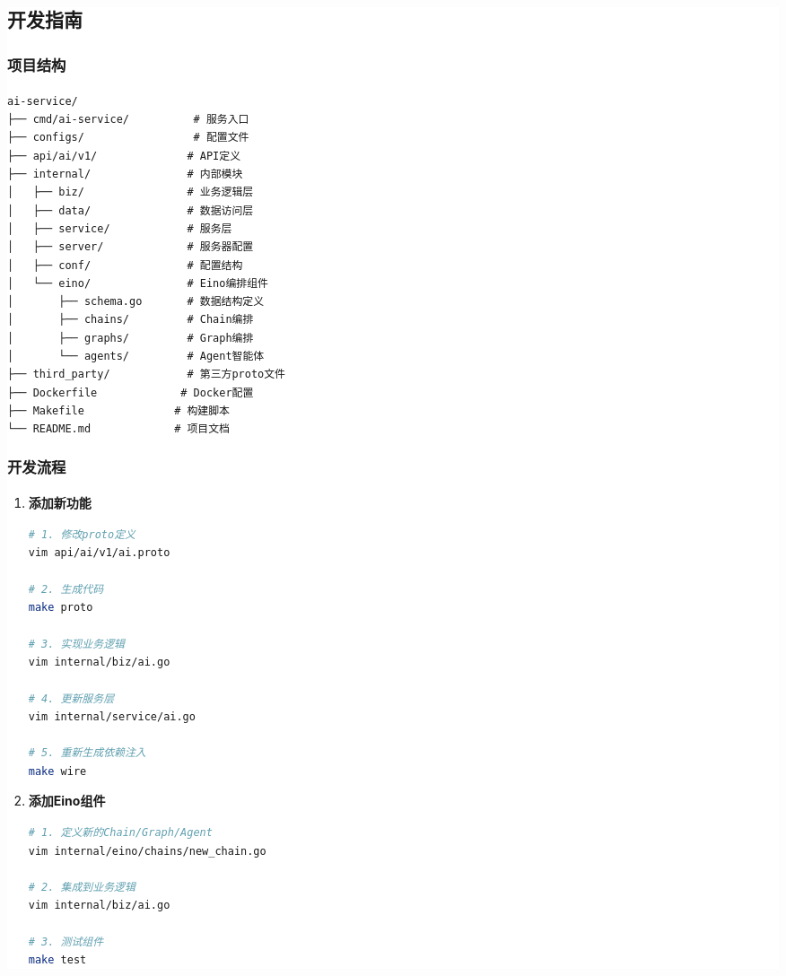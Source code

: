 ## 开发指南

### 项目结构
```
ai-service/
├── cmd/ai-service/          # 服务入口
├── configs/                 # 配置文件
├── api/ai/v1/              # API定义
├── internal/               # 内部模块
│   ├── biz/                # 业务逻辑层
│   ├── data/               # 数据访问层
│   ├── service/            # 服务层
│   ├── server/             # 服务器配置
│   ├── conf/               # 配置结构
│   └── eino/               # Eino编排组件
│       ├── schema.go       # 数据结构定义
│       ├── chains/         # Chain编排
│       ├── graphs/         # Graph编排
│       └── agents/         # Agent智能体
├── third_party/            # 第三方proto文件
├── Dockerfile             # Docker配置
├── Makefile              # 构建脚本
└── README.md             # 项目文档
```

### 开发流程

1. **添加新功能**
   ```bash
   # 1. 修改proto定义
   vim api/ai/v1/ai.proto
   
   # 2. 生成代码
   make proto
   
   # 3. 实现业务逻辑
   vim internal/biz/ai.go
   
   # 4. 更新服务层
   vim internal/service/ai.go
   
   # 5. 重新生成依赖注入
   make wire
   ```

2. **添加Eino组件**
   ```bash
   # 1. 定义新的Chain/Graph/Agent
   vim internal/eino/chains/new_chain.go
   
   # 2. 集成到业务逻辑
   vim internal/biz/ai.go
   
   # 3. 测试组件
   make test
   ```
